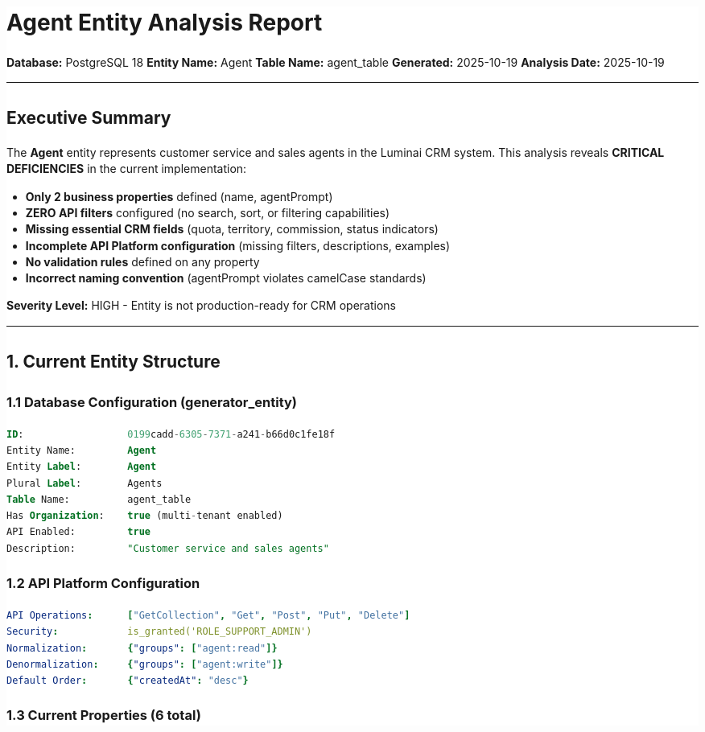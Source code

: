 # Agent Entity Analysis Report

**Database:** PostgreSQL 18
**Entity Name:** Agent
**Table Name:** agent_table
**Generated:** 2025-10-19
**Analysis Date:** 2025-10-19

---

## Executive Summary

The **Agent** entity represents customer service and sales agents in the Luminai CRM system. This analysis reveals **CRITICAL DEFICIENCIES** in the current implementation:

- **Only 2 business properties** defined (name, agentPrompt)
- **ZERO API filters** configured (no search, sort, or filtering capabilities)
- **Missing essential CRM fields** (quota, territory, commission, status indicators)
- **Incomplete API Platform configuration** (missing filters, descriptions, examples)
- **No validation rules** defined on any property
- **Incorrect naming convention** (agentPrompt violates camelCase standards)

**Severity Level:** HIGH - Entity is not production-ready for CRM operations

---

## 1. Current Entity Structure

### 1.1 Database Configuration (generator_entity)

```sql
ID:                  0199cadd-6305-7371-a241-b66d0c1fe18f
Entity Name:         Agent
Entity Label:        Agent
Plural Label:        Agents
Table Name:          agent_table
Has Organization:    true (multi-tenant enabled)
API Enabled:         true
Description:         "Customer service and sales agents"
```

### 1.2 API Platform Configuration

```yaml
API Operations:      ["GetCollection", "Get", "Post", "Put", "Delete"]
Security:            is_granted('ROLE_SUPPORT_ADMIN')
Normalization:       {"groups": ["agent:read"]}
Denormalization:     {"groups": ["agent:write"]}
Default Order:       {"createdAt": "desc"}
```

### 1.3 Current Properties (6 total)
